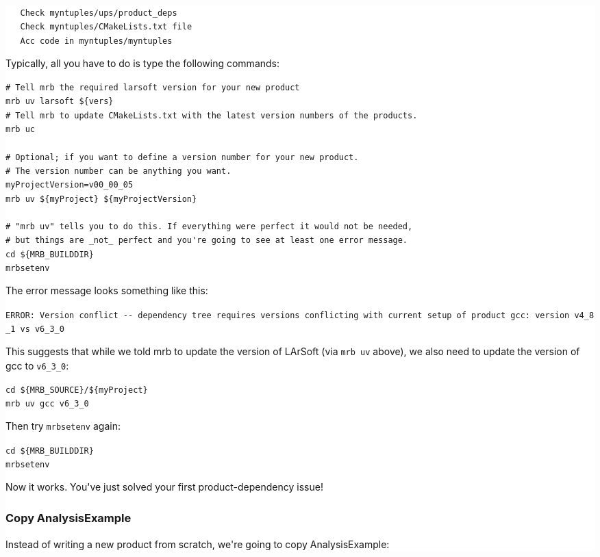        Check myntuples/ups/product_deps
       Check myntuples/CMakeLists.txt file
       Acc code in myntuples/myntuples

Typically, all you have to do is type the following commands:

    # Tell mrb the required larsoft version for your new product
    mrb uv larsoft ${vers}
    # Tell mrb to update CMakeLists.txt with the latest version numbers of the products.
    mrb uc 

    # Optional; if you want to define a version number for your new product.
    # The version number can be anything you want.
    myProjectVersion=v00_00_05                 
    mrb uv ${myProject} ${myProjectVersion}   

    # "mrb uv" tells you to do this. If everything were perfect it would not be needed,
    # but things are _not_ perfect and you're going to see at least one error message.  
    cd ${MRB_BUILDDIR}            
    mrbsetenv                  

The error message looks something like this:

    ERROR: Version conflict -- dependency tree requires versions conflicting with current setup of product gcc: version v4_8_1 vs v6_3_0

This suggests that while we told mrb to update the version of LArSoft (via `mrb uv` above), we also need to update the version of gcc to `v6_3_0`:

    cd ${MRB_SOURCE}/${myProject}
    mrb uv gcc v6_3_0

Then try `mrbsetenv` again:

    cd ${MRB_BUILDDIR}            
    mrbsetenv                  

Now it works. You've just solved your first product-dependency issue!

### Copy AnalysisExample

Instead of writing a new product from scratch, we're going to copy AnalysisExample:
